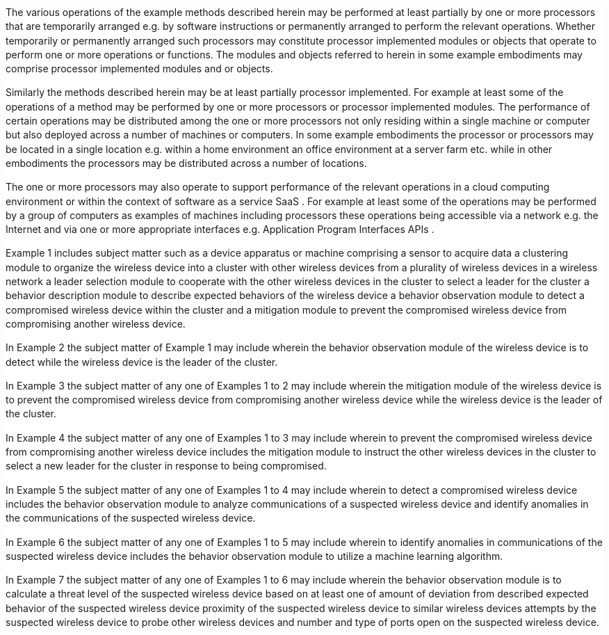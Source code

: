 The various operations of the example methods described herein may be performed at least partially by one or more processors that are temporarily arranged e.g. by software instructions or permanently arranged to perform the relevant operations. Whether temporarily or permanently arranged such processors may constitute processor implemented modules or objects that operate to perform one or more operations or functions. The modules and objects referred to herein in some example embodiments may comprise processor implemented modules and or objects.

Similarly the methods described herein may be at least partially processor implemented. For example at least some of the operations of a method may be performed by one or more processors or processor implemented modules. The performance of certain operations may be distributed among the one or more processors not only residing within a single machine or computer but also deployed across a number of machines or computers. In some example embodiments the processor or processors may be located in a single location e.g. within a home environment an office environment at a server farm etc. while in other embodiments the processors may be distributed across a number of locations.

The one or more processors may also operate to support performance of the relevant operations in a cloud computing environment or within the context of software as a service SaaS . For example at least some of the operations may be performed by a group of computers as examples of machines including processors these operations being accessible via a network e.g. the Internet and via one or more appropriate interfaces e.g. Application Program Interfaces APIs .

Example 1 includes subject matter such as a device apparatus or machine comprising a sensor to acquire data a clustering module to organize the wireless device into a cluster with other wireless devices from a plurality of wireless devices in a wireless network a leader selection module to cooperate with the other wireless devices in the cluster to select a leader for the cluster a behavior description module to describe expected behaviors of the wireless device a behavior observation module to detect a compromised wireless device within the cluster and a mitigation module to prevent the compromised wireless device from compromising another wireless device.

In Example 2 the subject matter of Example 1 may include wherein the behavior observation module of the wireless device is to detect while the wireless device is the leader of the cluster.

In Example 3 the subject matter of any one of Examples 1 to 2 may include wherein the mitigation module of the wireless device is to prevent the compromised wireless device from compromising another wireless device while the wireless device is the leader of the cluster.

In Example 4 the subject matter of any one of Examples 1 to 3 may include wherein to prevent the compromised wireless device from compromising another wireless device includes the mitigation module to instruct the other wireless devices in the cluster to select a new leader for the cluster in response to being compromised.

In Example 5 the subject matter of any one of Examples 1 to 4 may include wherein to detect a compromised wireless device includes the behavior observation module to analyze communications of a suspected wireless device and identify anomalies in the communications of the suspected wireless device.

In Example 6 the subject matter of any one of Examples 1 to 5 may include wherein to identify anomalies in communications of the suspected wireless device includes the behavior observation module to utilize a machine learning algorithm.

In Example 7 the subject matter of any one of Examples 1 to 6 may include wherein the behavior observation module is to calculate a threat level of the suspected wireless device based on at least one of amount of deviation from described expected behavior of the suspected wireless device proximity of the suspected wireless device to similar wireless devices attempts by the suspected wireless device to probe other wireless devices and number and type of ports open on the suspected wireless device.
